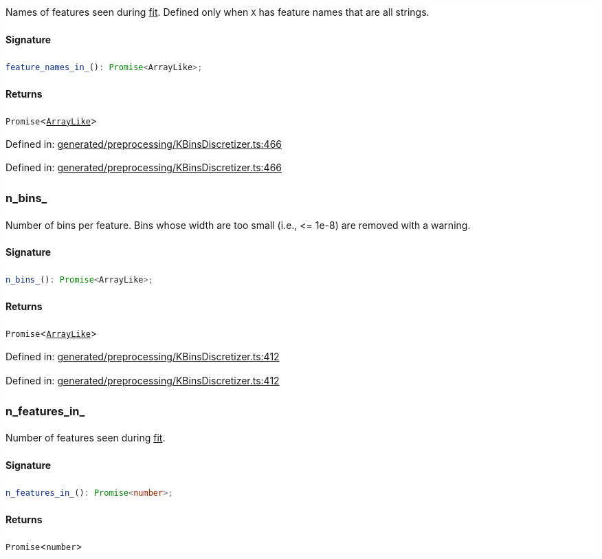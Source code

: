 Names of features seen during [fit](../../glossary.html#term-fit). Defined only when `X` has feature names that are all strings.

#### Signature

```ts
feature_names_in_(): Promise<ArrayLike>;
```

#### Returns

`Promise`\<[`ArrayLike`](../types/ArrayLike.md)\>

Defined in:  [generated/preprocessing/KBinsDiscretizer.ts:466](https://github.com/transitive-bullshit/scikit-learn-ts/blob/f6c1fce/packages/sklearn/src/generated/preprocessing/KBinsDiscretizer.ts#L466)

Defined in:  [generated/preprocessing/KBinsDiscretizer.ts:466](https://github.com/transitive-bullshit/scikit-learn-ts/blob/f6c1fce/packages/sklearn/src/generated/preprocessing/KBinsDiscretizer.ts#L466)

### n\_bins\_

Number of bins per feature. Bins whose width are too small (i.e., <= 1e-8) are removed with a warning.

#### Signature

```ts
n_bins_(): Promise<ArrayLike>;
```

#### Returns

`Promise`\<[`ArrayLike`](../types/ArrayLike.md)\>

Defined in:  [generated/preprocessing/KBinsDiscretizer.ts:412](https://github.com/transitive-bullshit/scikit-learn-ts/blob/f6c1fce/packages/sklearn/src/generated/preprocessing/KBinsDiscretizer.ts#L412)

Defined in:  [generated/preprocessing/KBinsDiscretizer.ts:412](https://github.com/transitive-bullshit/scikit-learn-ts/blob/f6c1fce/packages/sklearn/src/generated/preprocessing/KBinsDiscretizer.ts#L412)

### n\_features\_in\_

Number of features seen during [fit](../../glossary.html#term-fit).

#### Signature

```ts
n_features_in_(): Promise<number>;
```

#### Returns

`Promise`\<`number`\>

